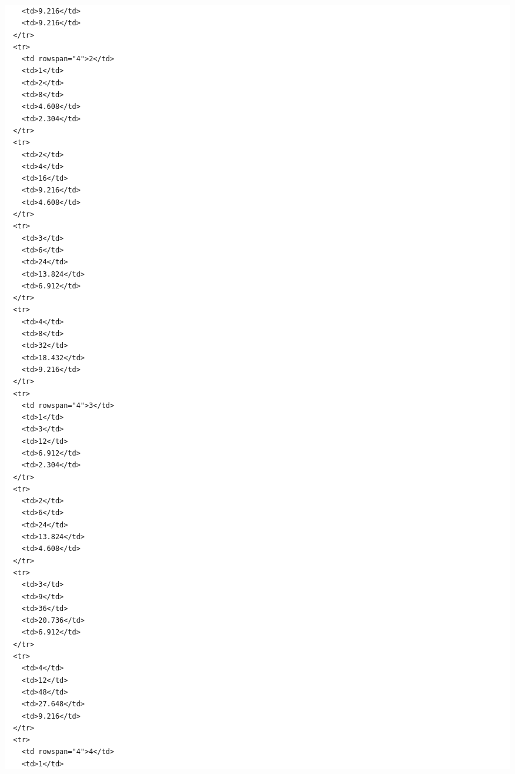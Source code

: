         <td>9.216</td>
        <td>9.216</td>
      </tr>
      <tr>
        <td rowspan="4">2</td>
        <td>1</td>
        <td>2</td>
        <td>8</td>
        <td>4.608</td>
        <td>2.304</td>
      </tr>
      <tr>
        <td>2</td>
        <td>4</td>
        <td>16</td>
        <td>9.216</td>
        <td>4.608</td>
      </tr>
      <tr>
        <td>3</td>
        <td>6</td>
        <td>24</td>
        <td>13.824</td>
        <td>6.912</td>
      </tr>
      <tr>
        <td>4</td>
        <td>8</td>
        <td>32</td>
        <td>18.432</td>
        <td>9.216</td>
      </tr>
      <tr>
        <td rowspan="4">3</td>
        <td>1</td>
        <td>3</td>
        <td>12</td>
        <td>6.912</td>
        <td>2.304</td>
      </tr>
      <tr>
        <td>2</td>
        <td>6</td>
        <td>24</td>
        <td>13.824</td>
        <td>4.608</td>
      </tr>
      <tr>
        <td>3</td>
        <td>9</td>
        <td>36</td>
        <td>20.736</td>
        <td>6.912</td>
      </tr>
      <tr>
        <td>4</td>
        <td>12</td>
        <td>48</td>
        <td>27.648</td>
        <td>9.216</td>
      </tr>
      <tr>
        <td rowspan="4">4</td>
        <td>1</td>